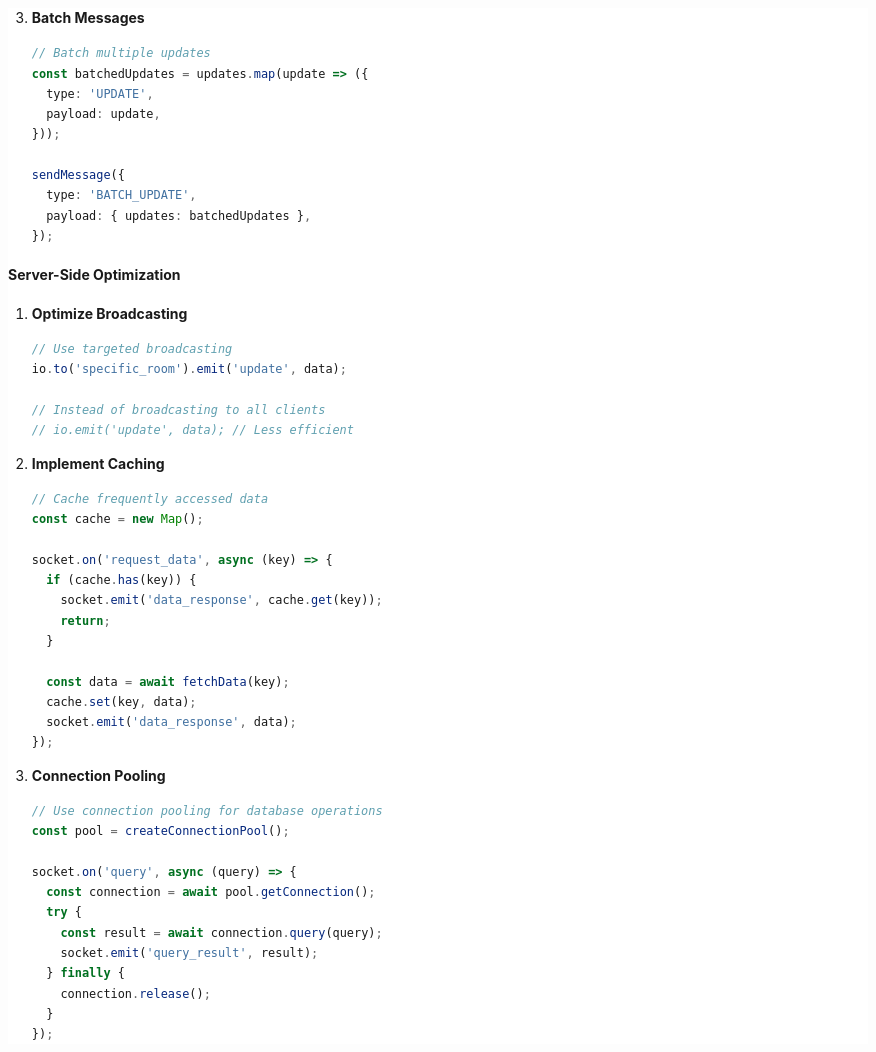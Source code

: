 3. **Batch Messages**
   ```typescript
   // Batch multiple updates
   const batchedUpdates = updates.map(update => ({
     type: 'UPDATE',
     payload: update,
   }));
   
   sendMessage({
     type: 'BATCH_UPDATE',
     payload: { updates: batchedUpdates },
   });
   ```

#### Server-Side Optimization

1. **Optimize Broadcasting**
   ```typescript
   // Use targeted broadcasting
   io.to('specific_room').emit('update', data);
   
   // Instead of broadcasting to all clients
   // io.emit('update', data); // Less efficient
   ```

2. **Implement Caching**
   ```typescript
   // Cache frequently accessed data
   const cache = new Map();
   
   socket.on('request_data', async (key) => {
     if (cache.has(key)) {
       socket.emit('data_response', cache.get(key));
       return;
     }
     
     const data = await fetchData(key);
     cache.set(key, data);
     socket.emit('data_response', data);
   });
   ```

3. **Connection Pooling**
   ```typescript
   // Use connection pooling for database operations
   const pool = createConnectionPool();
   
   socket.on('query', async (query) => {
     const connection = await pool.getConnection();
     try {
       const result = await connection.query(query);
       socket.emit('query_result', result);
     } finally {
       connection.release();
     }
   });
   ```

